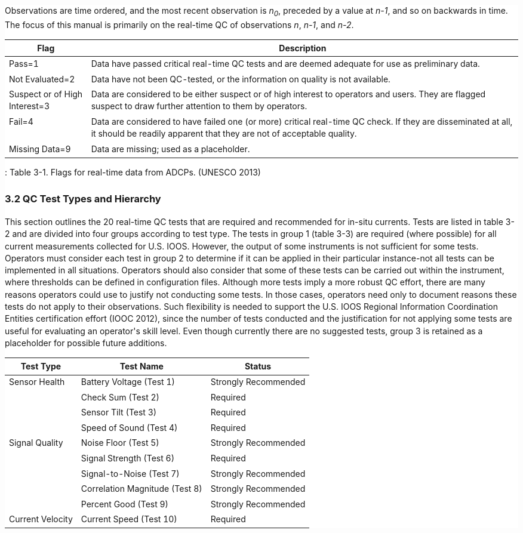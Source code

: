 Observations are time ordered,
and the most recent observation is _n<sub>0</sub>_,
preceded by a value at _n-1_,
and so on backwards in time.
The focus of this manual is primarily on the real-time QC of observations _n_,
_n-1_,
and _n-2_.

| **Flag**                      | **Description**                                                                                                                                                                       |
| ----------------------------- | ------------------------------------------------------------------------------------------------------------------------------------------------------------------------------------- |
| Pass=1                        | Data have passed critical real-time QC tests and are deemed adequate for use as preliminary data.                                                                                     |
| Not Evaluated=2               | Data have not been QC-tested, or the information on quality is not available.                                                                                                         |
| Suspect or of High Interest=3 | Data are considered to be either suspect or of high interest to operators and users. They are flagged suspect to draw further attention to them by operators.                         |
| Fail=4                        | Data are considered to have failed one (or more) critical real-time QC check. If they are disseminated at all, it should be readily apparent that they are not of acceptable quality. |
| Missing Data=9                | Data are missing; used as a placeholder.                                                                                                                                              |

: Table 3-1. Flags for real-time data from ADCPs. (UNESCO 2013)

### 3.2 QC Test Types and Hierarchy

This section outlines the 20 real-time QC tests that are required and recommended for in-situ currents.
Tests are listed in table 3-2 and are divided into four groups according to test type.
The tests in group 1 (table 3-3) are required (where possible) for all current measurements collected for U.S. IOOS.
However,
the output of some instruments is not sufficient for some tests.
Operators must consider each test in group 2 to determine if it can be applied in their particular instance-not all tests can be implemented in all situations.
Operators should also consider that some of these tests can be carried out within the instrument,
where thresholds can be defined in configuration files.
Although more tests imply a more robust QC effort,
there are many reasons operators could use to justify not conducting some tests.
In those cases,
operators need only to document reasons these tests do not apply to their observations.
Such flexibility is needed to support the U.S. IOOS Regional Information Coordination Entities certification effort (IOOC 2012),
since the number of tests conducted and the justification for not applying some tests are useful for evaluating an operator's skill level.
Even though currently there are no suggested tests,
group 3 is retained as a placeholder for possible future additions.

| Test Type        | Test Name                         | Status               |
| ---------------- | --------------------------------- | -------------------- |
| Sensor Health    | Battery Voltage (Test 1)          | Strongly Recommended |
|                  | Check Sum (Test 2)                | Required             |
|                  | Sensor Tilt (Test 3)              | Required             |
|                  | Speed of Sound (Test 4)           | Required             |
| Signal Quality   | Noise Floor (Test 5)              | Strongly Recommended |
|                  | Signal Strength (Test 6)          | Required             |
|                  | Signal-to-Noise (Test 7)          | Strongly Recommended |
|                  | Correlation Magnitude (Test 8)    | Strongly Recommended |
|                  | Percent Good (Test 9)             | Strongly Recommended |
| Current Velocity | Current Speed (Test 10)           | Required             |